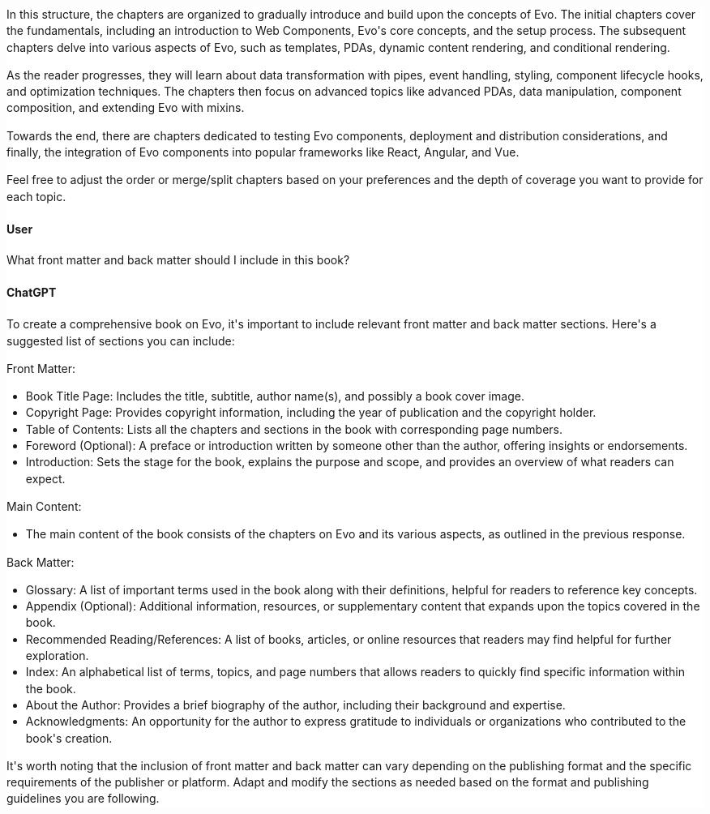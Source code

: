 In this structure, the chapters are organized to gradually introduce and build upon the concepts of Evo. The initial chapters cover the fundamentals, including an introduction to Web Components, Evo's core concepts, and the setup process. The subsequent chapters delve into various aspects of Evo, such as templates, PDAs, dynamic content rendering, and conditional rendering.

As the reader progresses, they will learn about data transformation with pipes, event handling, styling, component lifecycle hooks, and optimization techniques. The chapters then focus on advanced topics like advanced PDAs, data manipulation, component composition, and extending Evo with mixins.

Towards the end, there are chapters dedicated to testing Evo components, deployment and distribution considerations, and finally, the integration of Evo components into popular frameworks like React, Angular, and Vue.

Feel free to adjust the order or merge/split chapters based on your preferences and the depth of coverage you want to provide for each topic.

#### User
What front matter and back matter should I include in this book?

#### ChatGPT
To create a comprehensive book on Evo, it's important to include relevant front matter and back matter sections. Here's a suggested list of sections you can include:

Front Matter:
* Book Title Page: Includes the title, subtitle, author name(s), and possibly a book cover image.
* Copyright Page: Provides copyright information, including the year of publication and the copyright holder.
* Table of Contents: Lists all the chapters and sections in the book with corresponding page numbers.
* Foreword (Optional): A preface or introduction written by someone other than the author, offering insights or endorsements.
* Introduction: Sets the stage for the book, explains the purpose and scope, and provides an overview of what readers can expect.

Main Content:
* The main content of the book consists of the chapters on Evo and its various aspects, as outlined in the previous response.

Back Matter:

* Glossary: A list of important terms used in the book along with their definitions, helpful for readers to reference key concepts.
* Appendix (Optional): Additional information, resources, or supplementary content that expands upon the topics covered in the book.
* Recommended Reading/References: A list of books, articles, or online resources that readers may find helpful for further exploration.
* Index: An alphabetical list of terms, topics, and page numbers that allows readers to quickly find specific information within the book.
* About the Author: Provides a brief biography of the author, including their background and expertise.
* Acknowledgments: An opportunity for the author to express gratitude to individuals or organizations who contributed to the book's creation.

It's worth noting that the inclusion of front matter and back matter can vary depending on the publishing format and the specific requirements of the publisher or platform. Adapt and modify the sections as needed based on the format and publishing guidelines you are following.
